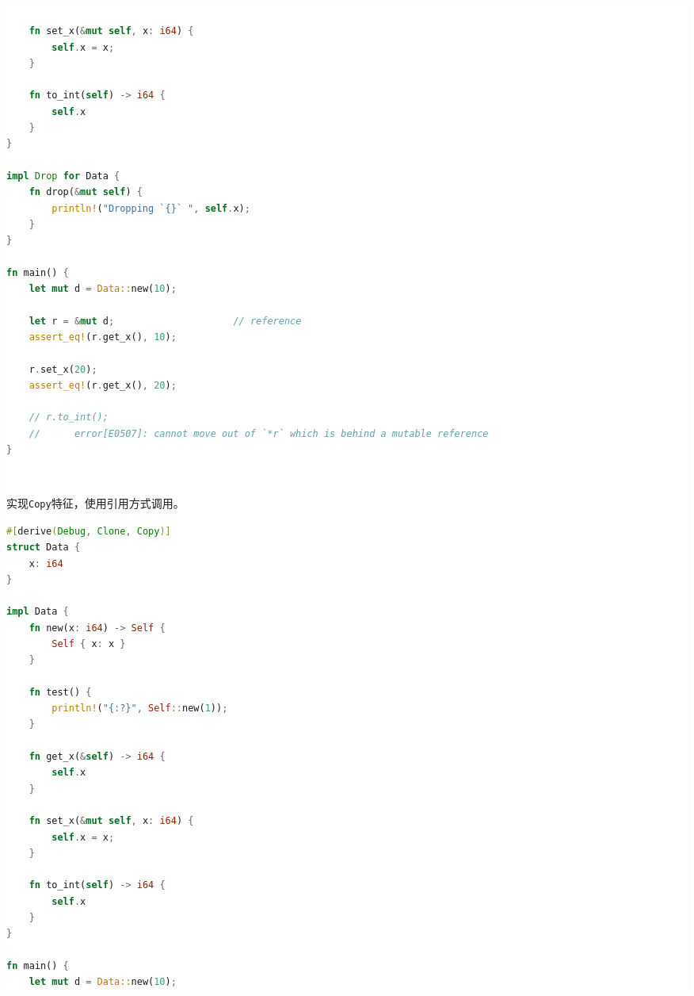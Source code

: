 ```rust

    fn set_x(&mut self, x: i64) {
        self.x = x;
    }

    fn to_int(self) -> i64 {
        self.x
    }
}

impl Drop for Data {
    fn drop(&mut self) {
        println!("Dropping `{}` ", self.x);
    }
}

fn main() {
    let mut d = Data::new(10);

    let r = &mut d;                     // reference
    assert_eq!(r.get_x(), 10);

    r.set_x(20);
    assert_eq!(r.get_x(), 20);

    // r.to_int();
    //      error[E0507]: cannot move out of `*r` which is behind a mutable reference
}
```

&nbsp;

实现`Copy`特征，使用引用方式调用。

```rust
#[derive(Debug, Clone, Copy)]
struct Data {
    x: i64
}

impl Data {
    fn new(x: i64) -> Self {
        Self { x: x }
    }

    fn test() {
        println!("{:?}", Self::new(1));
    }

    fn get_x(&self) -> i64 {
        self.x
    }

    fn set_x(&mut self, x: i64) {
        self.x = x;
    }

    fn to_int(self) -> i64 {
        self.x
    }
}

fn main() {
    let mut d = Data::new(10);
```